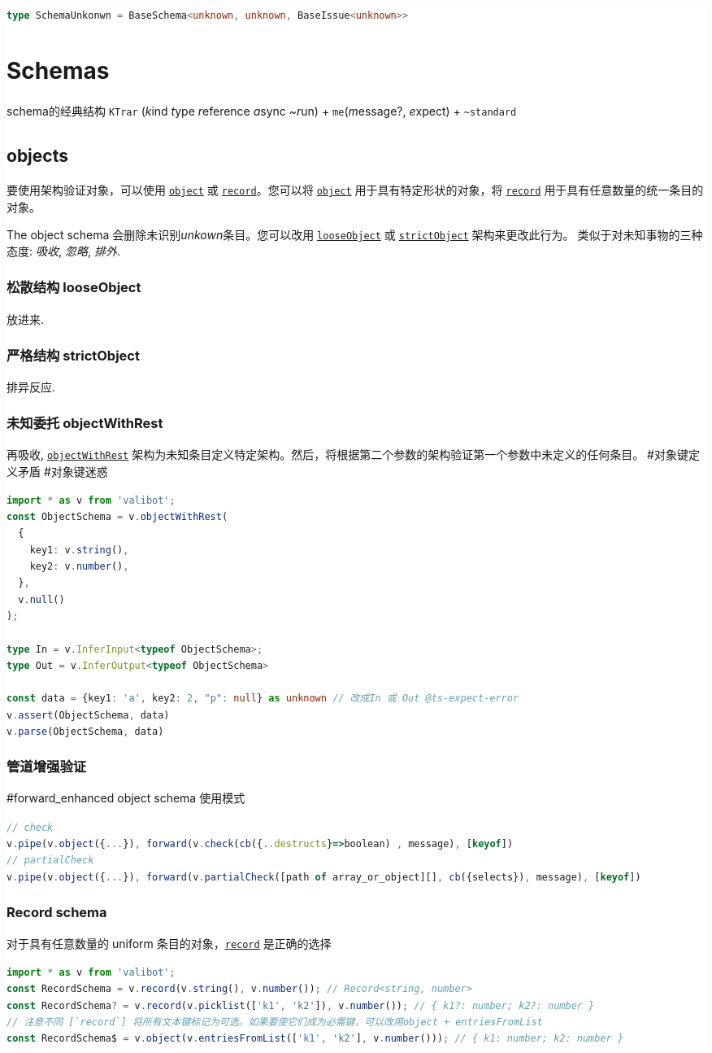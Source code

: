 ```ts
type SchemaUnkonwn = BaseSchema<unknown, unknown, BaseIssue<unknown>>
```

# Schemas
schema的经典结构 `KTrar` (*k*ind *t*ype *r*eference *a*sync *~r*un) + `me`(*m*essage?, *e*xpect) + `~standard`
## objects
要使用架构验证对象，可以使用 [`object`](https://valibot.dev/api/object/) 或 [`record`](https://valibot.dev/api/record/)。您可以将 [`object`](https://valibot.dev/api/object/) 用于具有特定形状的对象，将 [`record`](https://valibot.dev/api/record/) 用于具有任意数量的统一条目的对象。

The object schema 会删除未识别*unkown*条目。您可以改用 [`looseObject`](https://valibot.dev/api/looseObject/) 或 [`strictObject`](https://valibot.dev/api/strictObject/) 架构来更改此行为。
类似于对未知事物的三种态度: *吸收*, *忽略*, *排外*.
### 松散结构 looseObject
放进来.
### 严格结构 strictObject
排异反应.
### 未知委托 objectWithRest
再吸收, [`objectWithRest`](https://valibot.dev/api/objectWithRest/) 架构为未知条目定义特定架构。然后，将根据第二个参数的架构验证第一个参数中未定义的任何条目。
#对象键定义矛盾 #对象键迷惑
```ts
import * as v from 'valibot';  
const ObjectSchema = v.objectWithRest(
  {
    key1: v.string(),
    key2: v.number(),
  },
  v.null()
);

type In = v.InferInput<typeof ObjectSchema>;
type Out = v.InferOutput<typeof ObjectSchema>

const data = {key1: 'a', key2: 2, "p": null} as unknown // 改成In 或 Out @ts-expect-error
v.assert(ObjectSchema, data)
v.parse(ObjectSchema, data)
```
### 管道增强验证
#forward_enhanced object schema
使用模式
```ts
// check
v.pipe(v.object({...}), forward(v.check(cb({..destructs}=>boolean) , message), [keyof])
// partialCheck
v.pipe(v.object({...}), forward(v.partialCheck([path of array_or_object][], cb({selects}), message), [keyof])
```
### Record schema
对于具有任意数量的 uniform 条目的对象，[`record`](https://valibot.dev/api/record/) 是正确的选择
```ts
import * as v from 'valibot';
const RecordSchema = v.record(v.string(), v.number()); // Record<string, number>
const RecordSchema? = v.record(v.picklist(['k1', 'k2']), v.number()); // { k1?: number; k2?: number }
// 注意不同 [`record`] 将所有文本键标记为可选。如果要使它们成为必需键，可以改用object + entriesFromList
const RecordSchema$ = v.object(v.entriesFromList(['k1', 'k2'], v.number())); // { k1: number; k2: number }
```